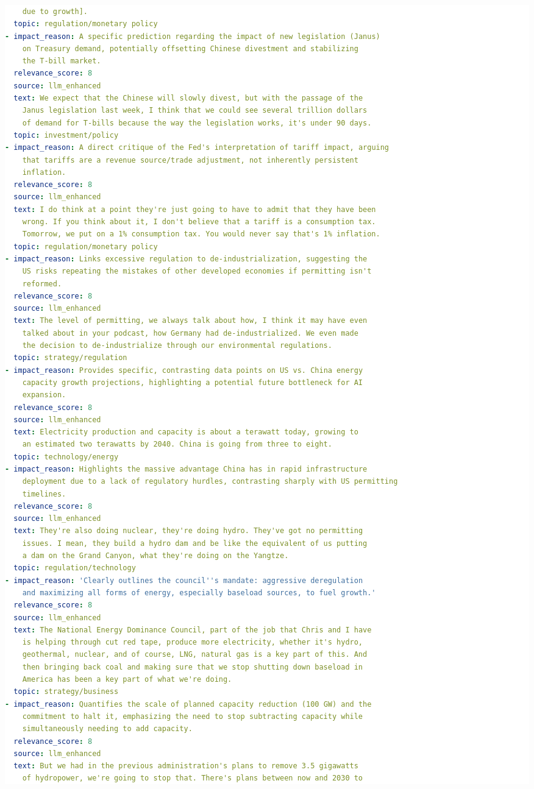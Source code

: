 ```yaml
    due to growth].
  topic: regulation/monetary policy
- impact_reason: A specific prediction regarding the impact of new legislation (Janus)
    on Treasury demand, potentially offsetting Chinese divestment and stabilizing
    the T-bill market.
  relevance_score: 8
  source: llm_enhanced
  text: We expect that the Chinese will slowly divest, but with the passage of the
    Janus legislation last week, I think that we could see several trillion dollars
    of demand for T-bills because the way the legislation works, it's under 90 days.
  topic: investment/policy
- impact_reason: A direct critique of the Fed's interpretation of tariff impact, arguing
    that tariffs are a revenue source/trade adjustment, not inherently persistent
    inflation.
  relevance_score: 8
  source: llm_enhanced
  text: I do think at a point they're just going to have to admit that they have been
    wrong. If you think about it, I don't believe that a tariff is a consumption tax.
    Tomorrow, we put on a 1% consumption tax. You would never say that's 1% inflation.
  topic: regulation/monetary policy
- impact_reason: Links excessive regulation to de-industrialization, suggesting the
    US risks repeating the mistakes of other developed economies if permitting isn't
    reformed.
  relevance_score: 8
  source: llm_enhanced
  text: The level of permitting, we always talk about how, I think it may have even
    talked about in your podcast, how Germany had de-industrialized. We even made
    the decision to de-industrialize through our environmental regulations.
  topic: strategy/regulation
- impact_reason: Provides specific, contrasting data points on US vs. China energy
    capacity growth projections, highlighting a potential future bottleneck for AI
    expansion.
  relevance_score: 8
  source: llm_enhanced
  text: Electricity production and capacity is about a terawatt today, growing to
    an estimated two terawatts by 2040. China is going from three to eight.
  topic: technology/energy
- impact_reason: Highlights the massive advantage China has in rapid infrastructure
    deployment due to a lack of regulatory hurdles, contrasting sharply with US permitting
    timelines.
  relevance_score: 8
  source: llm_enhanced
  text: They're also doing nuclear, they're doing hydro. They've got no permitting
    issues. I mean, they build a hydro dam and be like the equivalent of us putting
    a dam on the Grand Canyon, what they're doing on the Yangtze.
  topic: regulation/technology
- impact_reason: 'Clearly outlines the council''s mandate: aggressive deregulation
    and maximizing all forms of energy, especially baseload sources, to fuel growth.'
  relevance_score: 8
  source: llm_enhanced
  text: The National Energy Dominance Council, part of the job that Chris and I have
    is helping through cut red tape, produce more electricity, whether it's hydro,
    geothermal, nuclear, and of course, LNG, natural gas is a key part of this. And
    then bringing back coal and making sure that we stop shutting down baseload in
    America has been a key part of what we're doing.
  topic: strategy/business
- impact_reason: Quantifies the scale of planned capacity reduction (100 GW) and the
    commitment to halt it, emphasizing the need to stop subtracting capacity while
    simultaneously needing to add capacity.
  relevance_score: 8
  source: llm_enhanced
  text: But we had in the previous administration's plans to remove 3.5 gigawatts
    of hydropower, we're going to stop that. There's plans between now and 2030 to
```